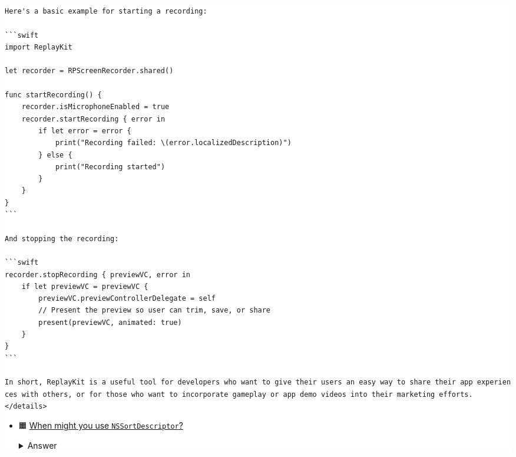 	Here's a basic example for starting a recording:

	```swift
	import ReplayKit

	let recorder = RPScreenRecorder.shared()

	func startRecording() {
		recorder.isMicrophoneEnabled = true
		recorder.startRecording { error in
			if let error = error {
				print("Recording failed: \(error.localizedDescription)")
			} else {
				print("Recording started")
			}
		}
	}
	```

 	And stopping the recording:

	```swift
	recorder.stopRecording { previewVC, error in
		if let previewVC = previewVC {
			previewVC.previewControllerDelegate = self
			// Present the preview so user can trim, save, or share
			present(previewVC, animated: true)
		}
	}
 	```
	
	In short, ReplayKit is a useful tool for developers who want to give their users an easy way to share their app experiences with others, or for those who want to incorporate gameplay or app demo videos into their marketing efforts.
	</details>

- 🟧 [When might you use `NSSortDescriptor`?](https://www.hackingwithswift.com/interview-questions/when-might-you-use-nssortdescriptor)
	<details>
		<summary>Answer</summary>

	We might use `NSSortDescriptor` when we need to sort an array of objects based on one or more properties of those objects. `NSSortDescriptor` provides a flexible way to sort arrays, allowing us to sort based on a single property or multiple properties, and specify the order in which they should be sorted (ascending or descending). We can use `NSSortDescriptor` with many of the Foundation classes, including `NSArray`, `NSMutableArray`, `NSSet`, and `NSMutableSet`.

	For example, if we have an array of `Person` objects and we want to sort them by their name property, we could create an `NSSortDescriptor` with a key of `"name"` and use it to sort the array:

	```swift 
	let people = [Person(name: "Alice"), Person(name: "Bob"), Person(name: "Charlie")]
	let sortDescriptor = NSSortDescriptor(key: "name", ascending: true)
	let sortedPeople = (people as NSArray).sortedArray(using: [sortDescriptor]) as! [Person]
	```
